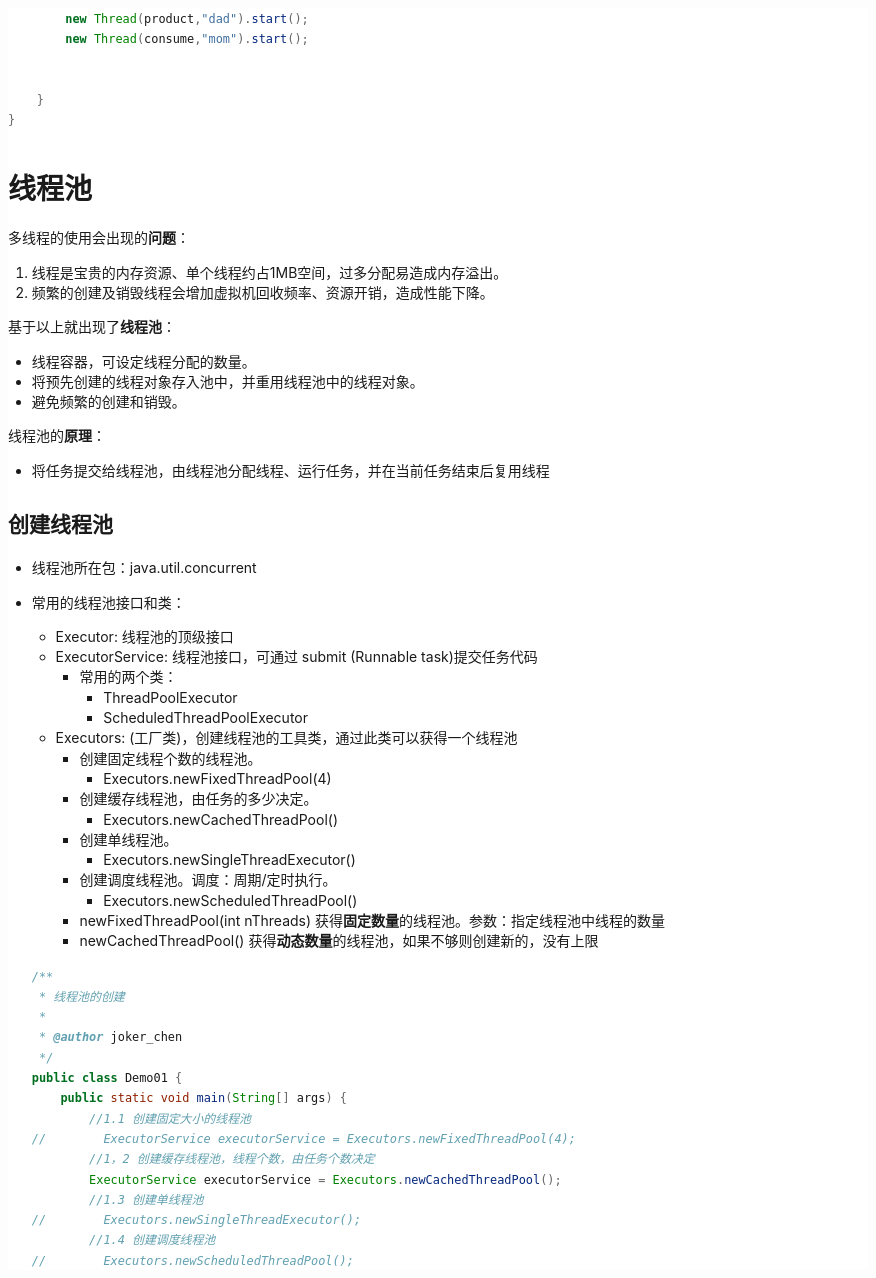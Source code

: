 ```java
        new Thread(product,"dad").start();
        new Thread(consume,"mom").start();


    }
}
```

# 线程池

多线程的使用会出现的**问题**：

1. 线程是宝贵的内存资源、单个线程约占1MB空间，过多分配易造成内存溢出。
2. 频繁的创建及销毁线程会增加虚拟机回收频率、资源开销，造成性能下降。

基于以上就出现了**线程池**：

- 线程容器，可设定线程分配的数量。
- 将预先创建的线程对象存入池中，并重用线程池中的线程对象。
- 避免频繁的创建和销毁。

线程池的**原理**：

- 将任务提交给线程池，由线程池分配线程、运行任务，并在当前任务结束后复用线程

## 创建线程池

- 线程池所在包：java.util.concurrent

- 常用的线程池接口和类：

  - Executor: 线程池的顶级接口
  - ExecutorService: 线程池接口，可通过 submit (Runnable task)提交任务代码
    - 常用的两个类：
      - ThreadPoolExecutor
      - ScheduledThreadPoolExecutor
  - Executors: (工厂类)，创建线程池的工具类，通过此类可以获得一个线程池
    - 创建固定线程个数的线程池。
      - Executors.newFixedThreadPool(4)
    - 创建缓存线程池，由任务的多少决定。
      - Executors.newCachedThreadPool()
    - 创建单线程池。
      - Executors.newSingleThreadExecutor()
    - 创建调度线程池。调度：周期/定时执行。
      - Executors.newScheduledThreadPool()
    - newFixedThreadPool(int nThreads) 获得**固定数量**的线程池。参数：指定线程池中线程的数量
    - newCachedThreadPool() 获得**动态数量**的线程池，如果不够则创建新的，没有上限

  

  ```java
  /**
   * 线程池的创建
   *
   * @author joker_chen
   */
  public class Demo01 {
      public static void main(String[] args) {
          //1.1 创建固定大小的线程池
  //        ExecutorService executorService = Executors.newFixedThreadPool(4);
          //1，2 创建缓存线程池，线程个数，由任务个数决定
          ExecutorService executorService = Executors.newCachedThreadPool();
          //1.3 创建单线程池
  //        Executors.newSingleThreadExecutor();
          //1.4 创建调度线程池
  //        Executors.newScheduledThreadPool();
  
  ```